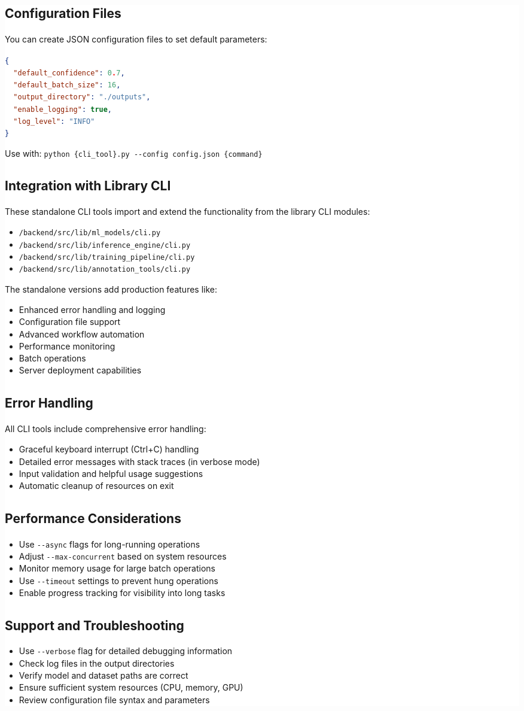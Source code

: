 ## Configuration Files

You can create JSON configuration files to set default parameters:

```json
{
  "default_confidence": 0.7,
  "default_batch_size": 16,
  "output_directory": "./outputs",
  "enable_logging": true,
  "log_level": "INFO"
}
```

Use with: `python {cli_tool}.py --config config.json {command}`

## Integration with Library CLI

These standalone CLI tools import and extend the functionality from the library CLI modules:
- `/backend/src/lib/ml_models/cli.py`
- `/backend/src/lib/inference_engine/cli.py`  
- `/backend/src/lib/training_pipeline/cli.py`
- `/backend/src/lib/annotation_tools/cli.py`

The standalone versions add production features like:
- Enhanced error handling and logging
- Configuration file support
- Advanced workflow automation
- Performance monitoring
- Batch operations
- Server deployment capabilities

## Error Handling

All CLI tools include comprehensive error handling:
- Graceful keyboard interrupt (Ctrl+C) handling
- Detailed error messages with stack traces (in verbose mode)
- Input validation and helpful usage suggestions
- Automatic cleanup of resources on exit

## Performance Considerations

- Use `--async` flags for long-running operations
- Adjust `--max-concurrent` based on system resources
- Monitor memory usage for large batch operations  
- Use `--timeout` settings to prevent hung operations
- Enable progress tracking for visibility into long tasks

## Support and Troubleshooting

- Use `--verbose` flag for detailed debugging information
- Check log files in the output directories
- Verify model and dataset paths are correct
- Ensure sufficient system resources (CPU, memory, GPU)
- Review configuration file syntax and parameters